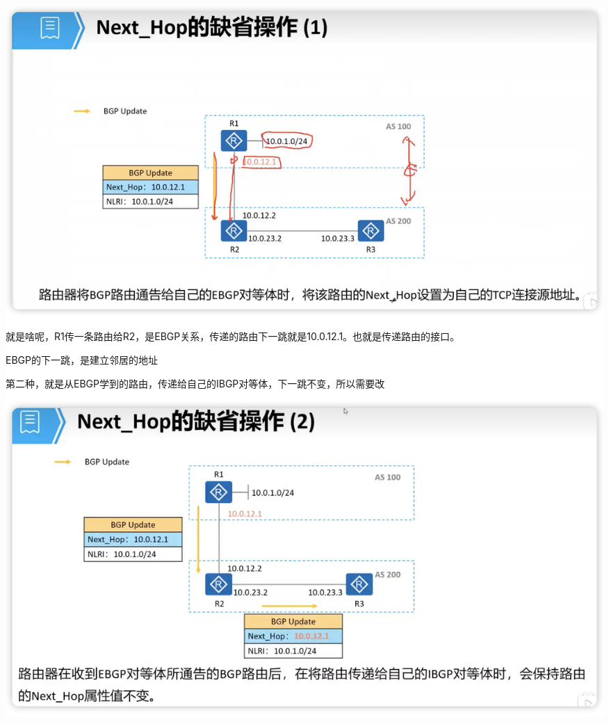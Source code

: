 ![image-20230924162210020](assets/image-20230924162210020.png)

就是啥呢，R1传一条路由给R2，是EBGP关系，传递的路由下一跳就是10.0.12.1。也就是传递路由的接口。

EBGP的下一跳，是建立邻居的地址

第二种，就是从EBGP学到的路由，传递给自己的IBGP对等体，下一跳不变，所以需要改

![image-20230924163327813](assets/image-20230924163327813.png)
